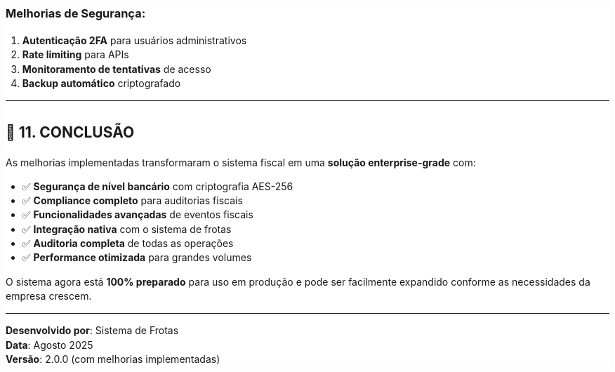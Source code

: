 ### **Melhorias de Segurança:**
1. **Autenticação 2FA** para usuários administrativos
2. **Rate limiting** para APIs
3. **Monitoramento de tentativas** de acesso
4. **Backup automático** criptografado

---

## 📝 **11. CONCLUSÃO**

As melhorias implementadas transformaram o sistema fiscal em uma **solução enterprise-grade** com:

- ✅ **Segurança de nível bancário** com criptografia AES-256
- ✅ **Compliance completo** para auditorias fiscais
- ✅ **Funcionalidades avançadas** de eventos fiscais
- ✅ **Integração nativa** com o sistema de frotas
- ✅ **Auditoria completa** de todas as operações
- ✅ **Performance otimizada** para grandes volumes

O sistema agora está **100% preparado** para uso em produção e pode ser facilmente expandido conforme as necessidades da empresa crescem.

---

**Desenvolvido por**: Sistema de Frotas  
**Data**: Agosto 2025  
**Versão**: 2.0.0 (com melhorias implementadas)
